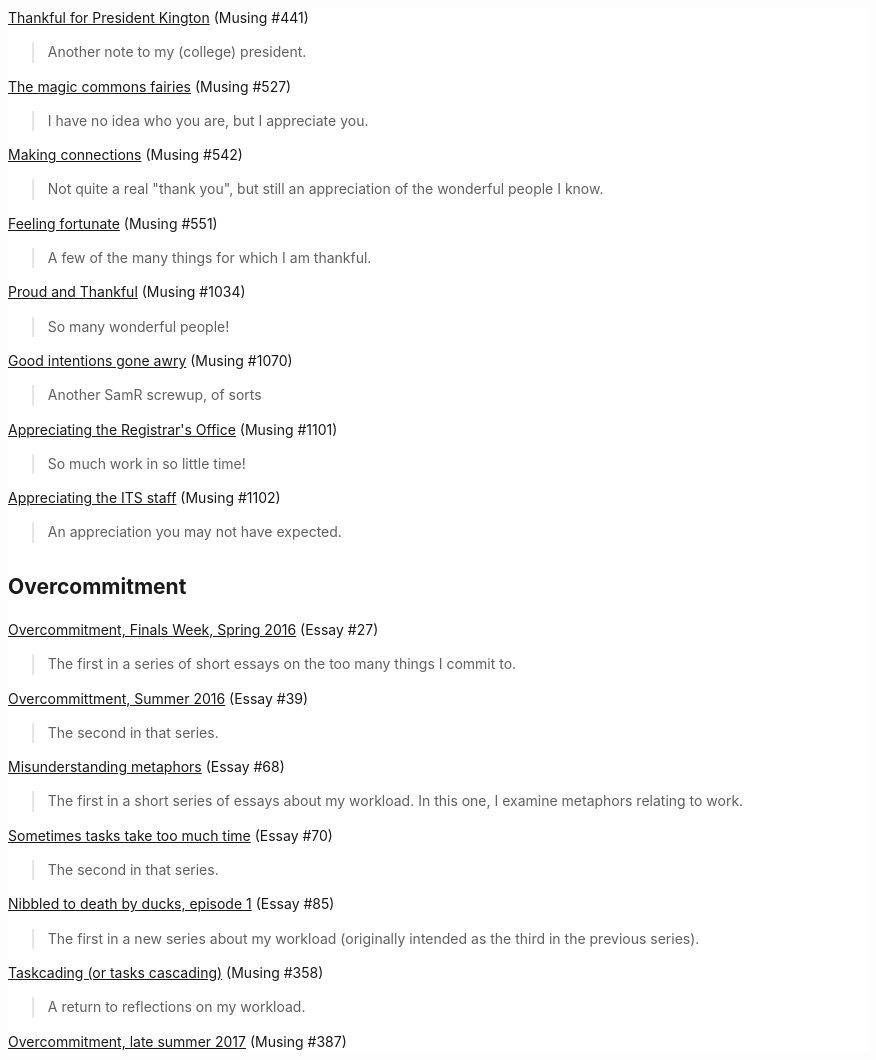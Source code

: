 [Thankful for President Kington](thank-you-raynard-2017-09-08) (Musing #441)

> Another note to my (college) president.

[The magic commons fairies](magic-commons-fairies) (Musing #527)

> I have no idea who you are, but I appreciate you.

[Making connections](making-connections-2018-02-16) (Musing #542)

> Not quite a real "thank you", but still an appreciation of the wonderful
  people I know.

[Feeling fortunate](feeling-fortunate-2018-02-25) (Musing #551)

> A few of the many things for which I am thankful.

[Proud and Thankful](thankful-2020-03-23) (Musing #1034)

> So many wonderful people!

[Good intentions gone awry](good-intentions-2020-05-15) (Musing #1070)

> Another SamR screwup, of sorts

[Appreciating the Registrar's Office](thankful-registrar-2020-07-20) (Musing #1101)

> So much work in so little time!

[Appreciating the ITS staff](thankful-its-2020-07-21) (Musing #1102)

> An appreciation you may not have expected.

Overcommitment
--------------

[Overcommitment, Finals Week, Spring 2016](overcommitment-finals-2016S) (Essay #27)

> The first in a series of short essays on the too many things I commit
  to.

[Overcommittment, Summer 2016](overcommitment-summer-2016) (Essay #39)

> The second in that series.

[Misunderstanding metaphors](misunderstanding-metaphors) (Essay #68)

> The first in a short series of essays about my workload.  In this one,
  I examine metaphors relating to work.

[Sometimes tasks take too much time](tasks-take-time) (Essay #70)

> The second in that series.

[Nibbled to death by ducks, episode 1](ndd-01) (Essay #85)

> The first in a new series about my workload (originally intended as
  the third in the previous series).

[Taskcading (or tasks cascading)](taskcading-2017-06-26) (Musing #358)

> A return to reflections on my workload.

[Overcommitment, late summer 2017](overcommitment-late-summer-2017) (Musing #387)
